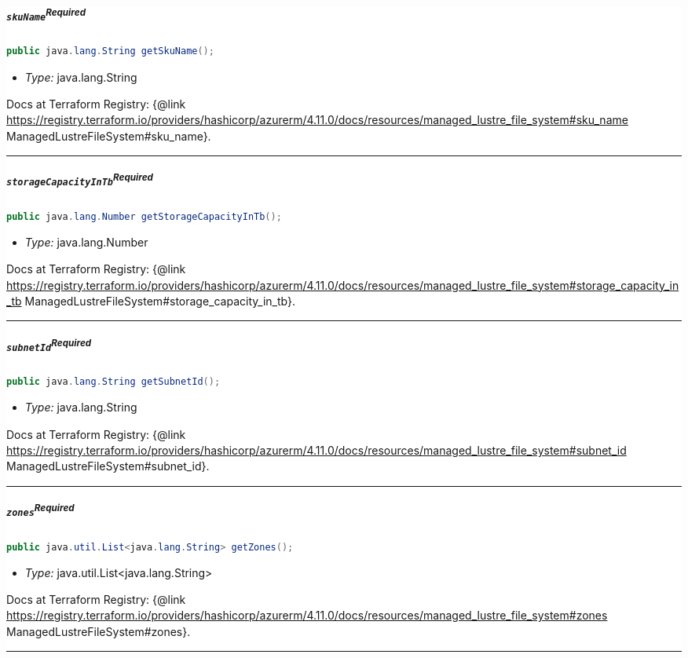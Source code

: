 ##### `skuName`<sup>Required</sup> <a name="skuName" id="@cdktf/provider-azurerm.managedLustreFileSystem.ManagedLustreFileSystemConfig.property.skuName"></a>

```java
public java.lang.String getSkuName();
```

- *Type:* java.lang.String

Docs at Terraform Registry: {@link https://registry.terraform.io/providers/hashicorp/azurerm/4.11.0/docs/resources/managed_lustre_file_system#sku_name ManagedLustreFileSystem#sku_name}.

---

##### `storageCapacityInTb`<sup>Required</sup> <a name="storageCapacityInTb" id="@cdktf/provider-azurerm.managedLustreFileSystem.ManagedLustreFileSystemConfig.property.storageCapacityInTb"></a>

```java
public java.lang.Number getStorageCapacityInTb();
```

- *Type:* java.lang.Number

Docs at Terraform Registry: {@link https://registry.terraform.io/providers/hashicorp/azurerm/4.11.0/docs/resources/managed_lustre_file_system#storage_capacity_in_tb ManagedLustreFileSystem#storage_capacity_in_tb}.

---

##### `subnetId`<sup>Required</sup> <a name="subnetId" id="@cdktf/provider-azurerm.managedLustreFileSystem.ManagedLustreFileSystemConfig.property.subnetId"></a>

```java
public java.lang.String getSubnetId();
```

- *Type:* java.lang.String

Docs at Terraform Registry: {@link https://registry.terraform.io/providers/hashicorp/azurerm/4.11.0/docs/resources/managed_lustre_file_system#subnet_id ManagedLustreFileSystem#subnet_id}.

---

##### `zones`<sup>Required</sup> <a name="zones" id="@cdktf/provider-azurerm.managedLustreFileSystem.ManagedLustreFileSystemConfig.property.zones"></a>

```java
public java.util.List<java.lang.String> getZones();
```

- *Type:* java.util.List<java.lang.String>

Docs at Terraform Registry: {@link https://registry.terraform.io/providers/hashicorp/azurerm/4.11.0/docs/resources/managed_lustre_file_system#zones ManagedLustreFileSystem#zones}.

---